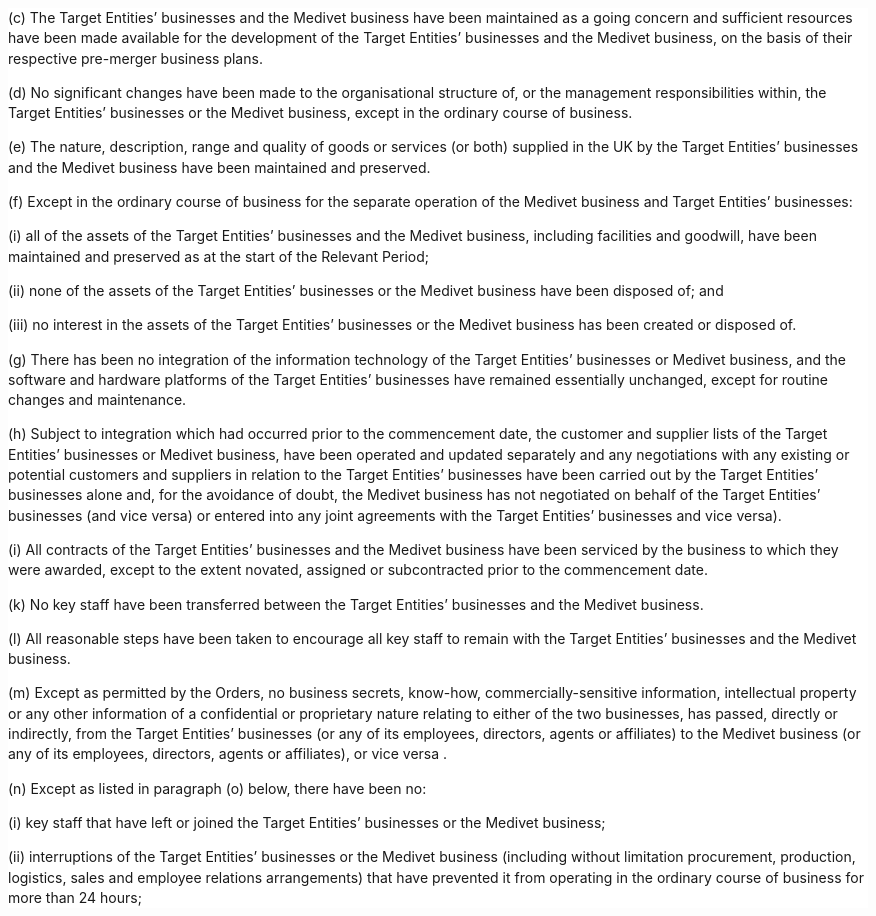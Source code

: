 (c) The Target Entities’ businesses and the Medivet business have been maintained as a going concern and sufficient resources have been made available for the development of the Target Entities’ businesses and the Medivet business, on the basis of their respective pre-merger business plans.

(d) No significant changes have been made to the organisational structure of, or the management responsibilities within, the Target Entities’ businesses or the Medivet business, except in the ordinary course of business.

(e) The nature, description, range and quality of goods or services (or both) supplied in the UK by the Target Entities’ businesses and the Medivet business have been maintained and preserved.

(f) Except in the ordinary course of business for the separate operation of the Medivet business and Target Entities’ businesses:

(i) all of the assets of the Target Entities’ businesses and the Medivet business, including facilities and goodwill, have been maintained and preserved as at the start of the Relevant Period;

(ii) none of the assets of the Target Entities’ businesses or the Medivet business have been disposed of; and

(iii) no interest in the assets of the Target Entities’ businesses or the Medivet business has been created or disposed of.

(g) There has been no integration of the information technology of the Target Entities’ businesses or Medivet business, and the software and hardware platforms of the Target Entities’ businesses have remained essentially unchanged, except for routine changes and maintenance.

(h) Subject to integration which had occurred prior to the commencement date, the customer and supplier lists of the Target Entities’ businesses or Medivet business, have been operated and updated separately and any negotiations with any existing or potential customers and suppliers in relation to the Target Entities’ businesses have been carried out by the Target Entities’ businesses alone and, for the avoidance of doubt, the Medivet business has not negotiated on behalf of the Target Entities’ businesses (and vice versa) or entered into any joint agreements with the Target Entities’ businesses and vice versa).

(i) All contracts of the Target Entities’ businesses and the Medivet business have been serviced by the business to which they were awarded, except to the extent novated, assigned or subcontracted prior to the commencement date.

(k) No key staff have been transferred between the Target Entities’ businesses and the Medivet business.

(l) All reasonable steps have been taken to encourage all key staff to remain with the Target Entities’ businesses and the Medivet business.

(m) Except as permitted by the Orders, no business secrets, know-how, commercially-sensitive information, intellectual property or any other information of a confidential or proprietary nature relating to either of the two businesses, has passed, directly or indirectly, from the Target Entities’ businesses (or any of its employees, directors, agents or affiliates) to the Medivet business (or any of its employees, directors, agents or affiliates), or vice versa .

(n) Except as listed in paragraph (o) below, there have been no:

(i) key staff that have left or joined the Target Entities’ businesses or the Medivet business;

(ii) interruptions of the Target Entities’ businesses or the Medivet business (including without limitation procurement, production, logistics, sales and employee relations arrangements) that have prevented it from operating in the ordinary course of business for more than 24 hours;
